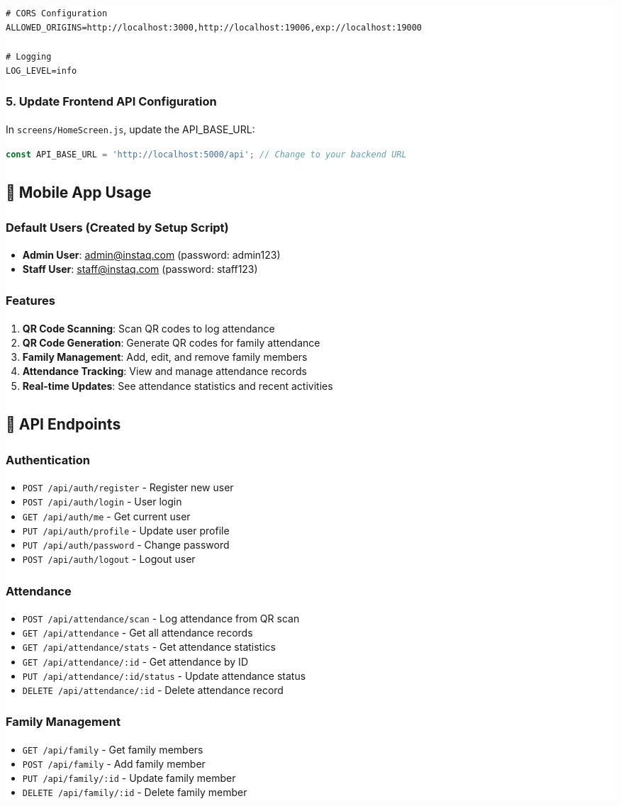 ```env
# CORS Configuration
ALLOWED_ORIGINS=http://localhost:3000,http://localhost:19006,exp://localhost:19000

# Logging
LOG_LEVEL=info
```

### 5. Update Frontend API Configuration

In `screens/HomeScreen.js`, update the API_BASE_URL:

```javascript
const API_BASE_URL = 'http://localhost:5000/api'; // Change to your backend URL
```

## 📱 Mobile App Usage

### Default Users (Created by Setup Script)

- **Admin User**: admin@instaq.com (password: admin123)
- **Staff User**: staff@instaq.com (password: staff123)

### Features

1. **QR Code Scanning**: Scan QR codes to log attendance
2. **QR Code Generation**: Generate QR codes for family attendance
3. **Family Management**: Add, edit, and remove family members
4. **Attendance Tracking**: View and manage attendance records
5. **Real-time Updates**: See attendance statistics and recent activities

## 🔌 API Endpoints

### Authentication
- `POST /api/auth/register` - Register new user
- `POST /api/auth/login` - User login
- `GET /api/auth/me` - Get current user
- `PUT /api/auth/profile` - Update user profile
- `PUT /api/auth/password` - Change password
- `POST /api/auth/logout` - Logout user

### Attendance
- `POST /api/attendance/scan` - Log attendance from QR scan
- `GET /api/attendance` - Get all attendance records
- `GET /api/attendance/stats` - Get attendance statistics
- `GET /api/attendance/:id` - Get attendance by ID
- `PUT /api/attendance/:id/status` - Update attendance status
- `DELETE /api/attendance/:id` - Delete attendance record

### Family Management
- `GET /api/family` - Get family members
- `POST /api/family` - Add family member
- `PUT /api/family/:id` - Update family member
- `DELETE /api/family/:id` - Delete family member
